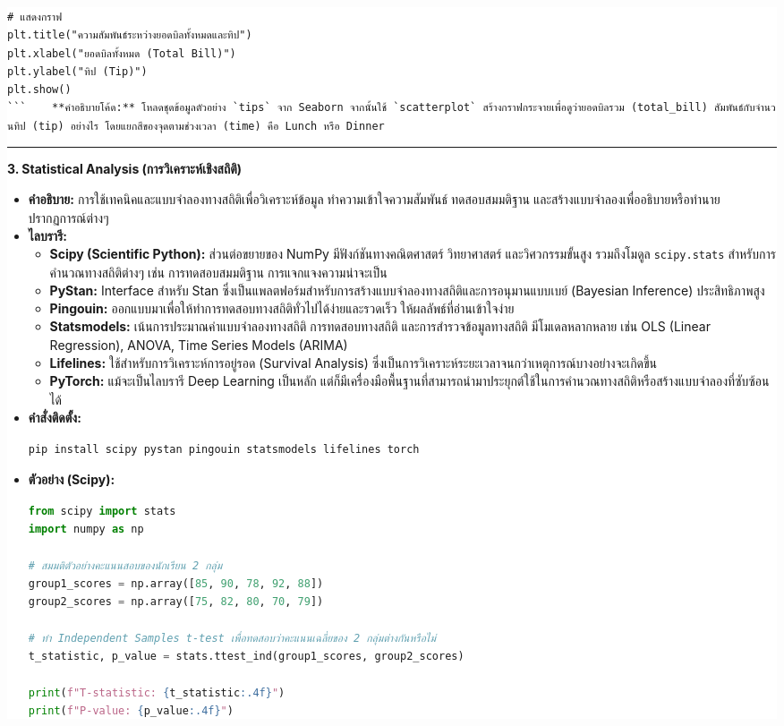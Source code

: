     # แสดงกราฟ
    plt.title("ความสัมพันธ์ระหว่างยอดบิลทั้งหมดและทิป")
    plt.xlabel("ยอดบิลทั้งหมด (Total Bill)")
    plt.ylabel("ทิป (Tip)")
    plt.show()
    ```    **คำอธิบายโค้ด:** โหลดชุดข้อมูลตัวอย่าง `tips` จาก Seaborn จากนั้นใช้ `scatterplot` สร้างกราฟกระจายเพื่อดูว่ายอดบิลรวม (total_bill) สัมพันธ์กับจำนวนทิป (tip) อย่างไร โดยแยกสีของจุดตามช่วงเวลา (time) คือ Lunch หรือ Dinner

---

**3. Statistical Analysis (การวิเคราะห์เชิงสถิติ)**

*   **คำอธิบาย:** การใช้เทคนิคและแบบจำลองทางสถิติเพื่อวิเคราะห์ข้อมูล ทำความเข้าใจความสัมพันธ์ ทดสอบสมมติฐาน และสร้างแบบจำลองเพื่ออธิบายหรือทำนายปรากฏการณ์ต่างๆ
*   **ไลบรารี:**
    *   **Scipy (Scientific Python):** ส่วนต่อขยายของ NumPy มีฟังก์ชันทางคณิตศาสตร์ วิทยาศาสตร์ และวิศวกรรมขั้นสูง รวมถึงโมดูล `scipy.stats` สำหรับการคำนวณทางสถิติต่างๆ เช่น การทดสอบสมมติฐาน การแจกแจงความน่าจะเป็น
    *   **PyStan:** Interface สำหรับ Stan ซึ่งเป็นแพลตฟอร์มสำหรับการสร้างแบบจำลองทางสถิติและการอนุมานแบบเบย์ (Bayesian Inference) ประสิทธิภาพสูง
    *   **Pingouin:** ออกแบบมาเพื่อให้ทำการทดสอบทางสถิติทั่วไปได้ง่ายและรวดเร็ว ให้ผลลัพธ์ที่อ่านเข้าใจง่าย
    *   **Statsmodels:** เน้นการประมาณค่าแบบจำลองทางสถิติ การทดสอบทางสถิติ และการสำรวจข้อมูลทางสถิติ มีโมเดลหลากหลาย เช่น OLS (Linear Regression), ANOVA, Time Series Models (ARIMA)
    *   **Lifelines:** ใช้สำหรับการวิเคราะห์การอยู่รอด (Survival Analysis) ซึ่งเป็นการวิเคราะห์ระยะเวลาจนกว่าเหตุการณ์บางอย่างจะเกิดขึ้น
    *   **PyTorch:** แม้จะเป็นไลบรารี Deep Learning เป็นหลัก แต่ก็มีเครื่องมือพื้นฐานที่สามารถนำมาประยุกต์ใช้ในการคำนวณทางสถิติหรือสร้างแบบจำลองที่ซับซ้อนได้
*   **คำสั่งติดตั้ง:**
    ```bash
    pip install scipy pystan pingouin statsmodels lifelines torch
    ```
*   **ตัวอย่าง (Scipy):**
    ```python
    from scipy import stats
    import numpy as np

    # สมมติตัวอย่างคะแนนสอบของนักเรียน 2 กลุ่ม
    group1_scores = np.array([85, 90, 78, 92, 88])
    group2_scores = np.array([75, 82, 80, 70, 79])

    # ทำ Independent Samples t-test เพื่อทดสอบว่าคะแนนเฉลี่ยของ 2 กลุ่มต่างกันหรือไม่
    t_statistic, p_value = stats.ttest_ind(group1_scores, group2_scores)

    print(f"T-statistic: {t_statistic:.4f}")
    print(f"P-value: {p_value:.4f}")
